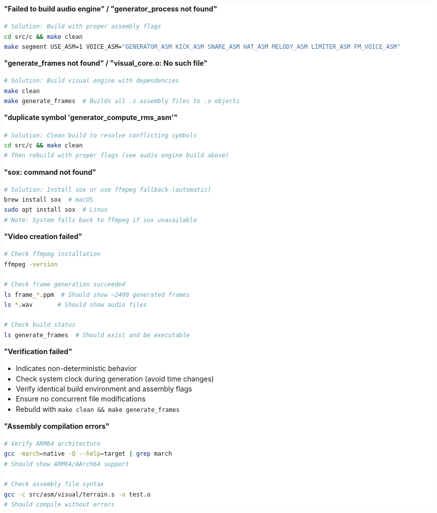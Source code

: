 **"Failed to build audio engine" / "generator_process not found"**
```bash
# Solution: Build with proper assembly flags
cd src/c && make clean
make segment USE_ASM=1 VOICE_ASM="GENERATOR_ASM KICK_ASM SNARE_ASM HAT_ASM MELODY_ASM LIMITER_ASM FM_VOICE_ASM"
```

**"generate_frames not found" / "visual_core.o: No such file"**
```bash
# Solution: Build visual engine with dependencies
make clean
make generate_frames  # Builds all .s assembly files to .o objects
```

**"duplicate symbol 'generator_compute_rms_asm'"**
```bash
# Solution: Clean build to resolve conflicting symbols
cd src/c && make clean
# Then rebuild with proper flags (see audio engine build above)
```

**"sox: command not found"**
```bash
# Solution: Install sox or use ffmpeg fallback (automatic)
brew install sox  # macOS
sudo apt install sox  # Linux
# Note: System falls back to ffmpeg if sox unavailable
```

**"Video creation failed"**
```bash
# Check ffmpeg installation
ffmpeg -version

# Check frame generation succeeded
ls frame_*.ppm  # Should show ~2400 generated frames
ls *.wav       # Should show audio files

# Check build status
ls generate_frames  # Should exist and be executable
```

**"Verification failed"**
- Indicates non-deterministic behavior
- Check system clock during generation (avoid time changes)
- Verify identical build environment and assembly flags
- Ensure no concurrent file modifications
- Rebuild with `make clean && make generate_frames`

**"Assembly compilation errors"**
```bash
# Verify ARM64 architecture
gcc -march=native -Q --help=target | grep march
# Should show ARM64/AArch64 support

# Check assembly file syntax
gcc -c src/asm/visual/terrain.s -o test.o
# Should compile without errors
```
